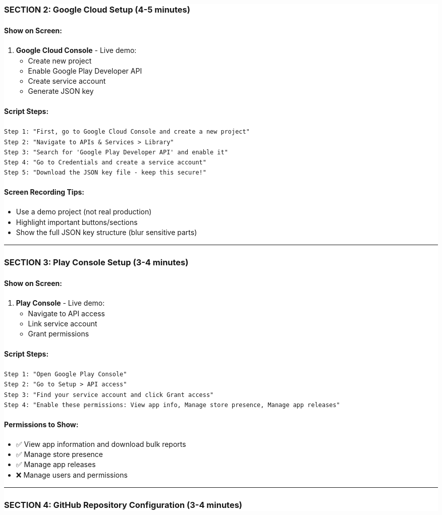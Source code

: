 
### **SECTION 2: Google Cloud Setup (4-5 minutes)**

#### Show on Screen:
1. **Google Cloud Console** - Live demo:
   - Create new project
   - Enable Google Play Developer API
   - Create service account
   - Generate JSON key

#### Script Steps:
```
Step 1: "First, go to Google Cloud Console and create a new project"
Step 2: "Navigate to APIs & Services > Library"
Step 3: "Search for 'Google Play Developer API' and enable it"
Step 4: "Go to Credentials and create a service account"
Step 5: "Download the JSON key file - keep this secure!"
```

#### Screen Recording Tips:
- Use a demo project (not real production)
- Highlight important buttons/sections
- Show the full JSON key structure (blur sensitive parts)

---

### **SECTION 3: Play Console Setup (3-4 minutes)**

#### Show on Screen:
1. **Play Console** - Live demo:
   - Navigate to API access
   - Link service account
   - Grant permissions

#### Script Steps:
```
Step 1: "Open Google Play Console"
Step 2: "Go to Setup > API access"  
Step 3: "Find your service account and click Grant access"
Step 4: "Enable these permissions: View app info, Manage store presence, Manage app releases"
```

#### Permissions to Show:
- ✅ View app information and download bulk reports
- ✅ Manage store presence  
- ✅ Manage app releases
- ❌ Manage users and permissions

---

### **SECTION 4: GitHub Repository Configuration (3-4 minutes)**

